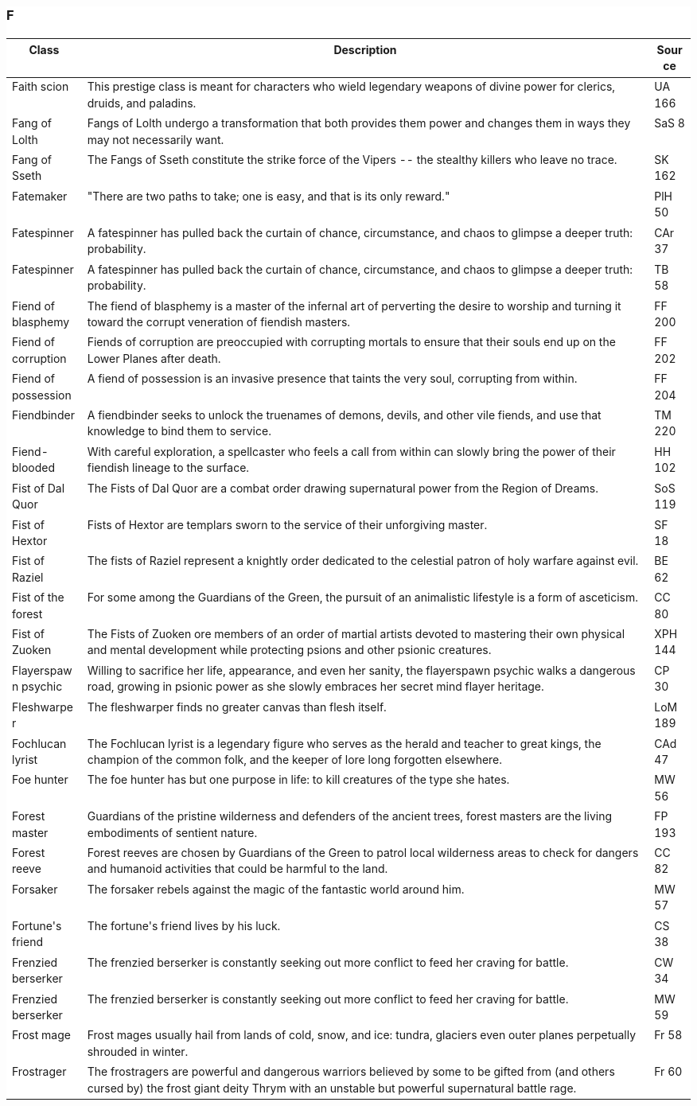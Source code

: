 ### F
| **Class** | **Description** | **Source** |
|---|---|---|
| Faith scion | This prestige class is meant for characters who wield legendary weapons of divine power for clerics, druids, and paladins. | UA 166 |
| Fang of Lolth | Fangs of Lolth undergo a transformation that both provides them power and changes them in ways they may not necessarily want. | SaS 8 |
| Fang of Sseth | The Fangs of Sseth constitute the strike force of the Vipers -- the stealthy killers who leave no trace. | SK 162 |
| Fatemaker | "There are two paths to take; one is easy, and that is its only reward." | PlH 50 |
| Fatespinner | A fatespinner has pulled back the curtain of chance, circumstance, and chaos to glimpse a deeper truth: probability. | CAr 37 |
| Fatespinner | A fatespinner has pulled back the curtain of chance, circumstance, and chaos to glimpse a deeper truth: probability. | TB 58 |
| Fiend of blasphemy | The fiend of blasphemy is a master of the infernal art of perverting the desire to worship and turning it toward the corrupt veneration of fiendish masters. | FF 200 |
| Fiend of corruption | Fiends of corruption are preoccupied with corrupting mortals to ensure that their souls end up on the Lower Planes after death. | FF 202 |
| Fiend of possession | A fiend of possession is an invasive presence that taints the very soul, corrupting from within. | FF 204 |
| Fiendbinder | A fiendbinder seeks to unlock the truenames of demons, devils, and other vile fiends, and use that knowledge to bind them to service. | TM 220 |
| Fiend-blooded | With careful exploration, a spellcaster who feels a call from within can slowly bring the power of their fiendish lineage to the surface. | HH 102 |
| Fist of Dal Quor | The Fists of Dal Quor are a combat order drawing supernatural power from the Region of Dreams. | SoS 119 |
| Fist of Hextor | Fists of Hextor are templars sworn to the service of their unforgiving master. | SF 18 |
| Fist of Raziel | The fists of Raziel represent a knightly order dedicated to the celestial patron of holy warfare against evil. | BE 62 |
| Fist of the forest | For some among the Guardians of the Green, the pursuit of an animalistic lifestyle is a form of asceticism. | CC 80 |
| Fist of Zuoken | The Fists of Zuoken ore members of an order of martial artists devoted to mastering their own physical and mental development while protecting psions and other psionic creatures. | XPH 144 |
| Flayerspawn psychic | Willing to sacrifice her life, appearance, and even her sanity, the flayerspawn psychic walks a dangerous road, growing in psionic power as she slowly embraces her secret mind flayer heritage. | CP 30 |
| Fleshwarper | The fleshwarper finds no greater canvas than flesh itself. | LoM 189 |
| Fochlucan lyrist | The Fochlucan lyrist is a legendary figure who serves as the herald and teacher to great kings, the champion of the common folk, and the keeper of lore long forgotten elsewhere. | CAd 47 |
| Foe hunter | The foe hunter has but one purpose in life: to kill creatures of the type she hates. | MW 56 |
| Forest master | Guardians of the pristine wilderness and defenders of the ancient trees, forest masters are the living embodiments of sentient nature. | FP 193 |
| Forest reeve | Forest reeves are chosen by Guardians of the Green to patrol local wilderness areas to check for dangers and humanoid activities that could be harmful to the land. | CC 82 |
| Forsaker | The forsaker rebels against the magic of the fantastic world around him. | MW 57 |
| Fortune's friend | The fortune's friend lives by his luck. | CS 38 |
| Frenzied berserker | The frenzied berserker is constantly seeking out more conflict to feed her craving for battle. | CW 34 |
| Frenzied berserker | The frenzied berserker is constantly seeking out more conflict to feed her craving for battle. | MW 59 |
| Frost mage | Frost mages usually hail from lands of cold, snow, and ice: tundra, glaciers even outer planes perpetually shrouded in winter. | Fr 58 |
| Frostrager | The frostragers are powerful and dangerous warriors believed by some to be gifted from (and others cursed by) the frost giant deity Thrym with an unstable but powerful supernatural battle rage. | Fr 60 |

